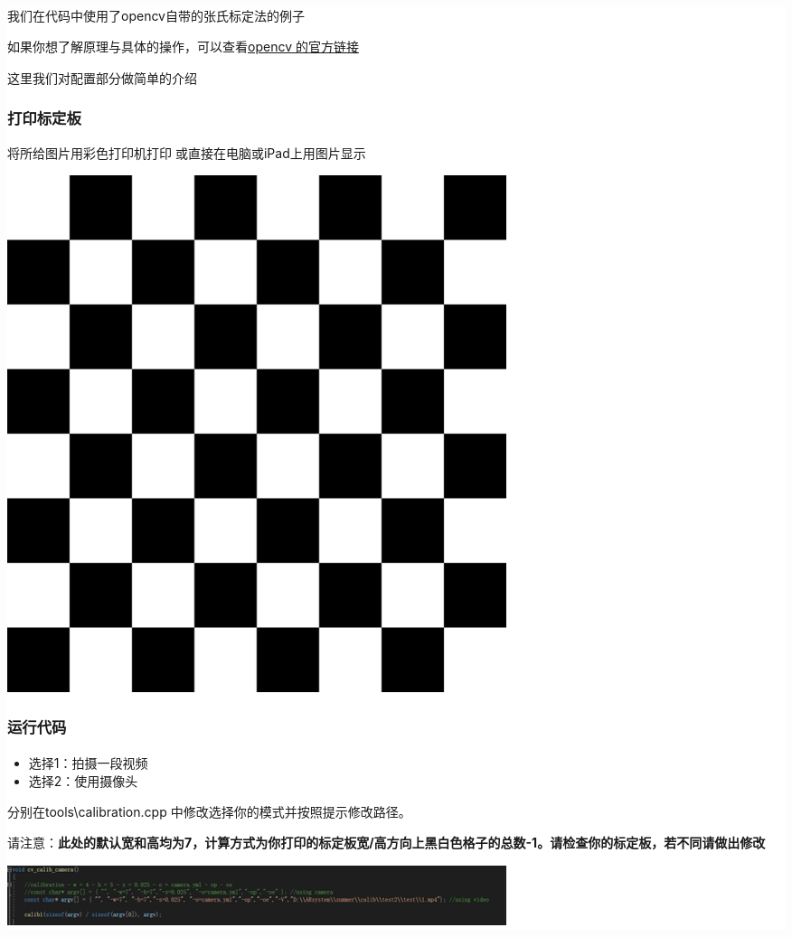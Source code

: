 

我们在代码中使用了opencv自带的张氏标定法的例子

如果你想了解原理与具体的操作，可以查看[opencv 的官方链接](https://docs.opencv.org/4.x/d4/d94/tutorial_camera_calibration.html)

这里我们对配置部分做简单的介绍

### 打印标定板

将所给图片用彩色打印机打印 或直接在电脑或iPad上用图片显示

![image-20220706165144909](readme_images/image-20220706165144909.png)

### 运行代码

- 选择1：拍摄一段视频
- 选择2：使用摄像头

分别在tools\calibration.cpp 中修改选择你的模式并按照提示修改路径。

请注意：**此处的默认宽和高均为7，计算方式为你打印的标定板宽/高方向上黑白色格子的总数-1。请检查你的标定板，若不同请做出修改**

![image-20220706165246659](readme_images/image-20220706165246659.png)

